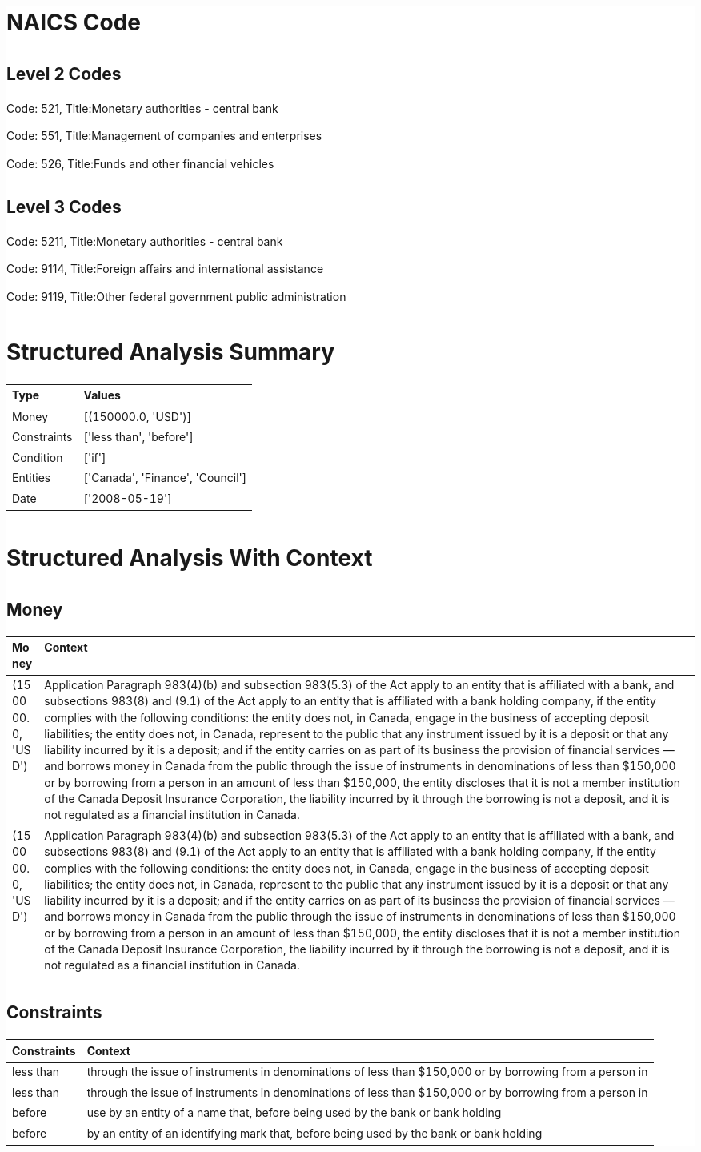

# NAICS Code
## Level 2 Codes
Code: 521, Title:Monetary authorities - central bank

Code: 551, Title:Management of companies and enterprises

Code: 526, Title:Funds and other financial vehicles




## Level 3 Codes
Code: 5211, Title:Monetary authorities - central bank

Code: 9114, Title:Foreign affairs and international assistance

Code: 9119, Title:Other federal government public administration







# Structured Analysis Summary
| Type        | Values                           |
|:------------|:---------------------------------|
| Money       | [(150000.0, 'USD')]              |
| Constraints | ['less than', 'before']          |
| Condition   | ['if']                           |
| Entities    | ['Canada', 'Finance', 'Council'] |
| Date        | ['2008-05-19']                   |


# Structured Analysis With Context
 


## Money
| Money             | Context                                                                                                                                                                                                                                                                                                                                                                                                                                                                                                                                                                                                                                                                                                                                                                                                                                                                                                                                                                                                                                                                |
|:------------------|:-----------------------------------------------------------------------------------------------------------------------------------------------------------------------------------------------------------------------------------------------------------------------------------------------------------------------------------------------------------------------------------------------------------------------------------------------------------------------------------------------------------------------------------------------------------------------------------------------------------------------------------------------------------------------------------------------------------------------------------------------------------------------------------------------------------------------------------------------------------------------------------------------------------------------------------------------------------------------------------------------------------------------------------------------------------------------|
| (150000.0, 'USD') | Application Paragraph 983(4)(b) and subsection 983(5.3) of the Act apply to an entity that is affiliated with a bank, and subsections 983(8) and (9.1) of the Act apply to an entity that is affiliated with a bank holding company, if the entity complies with the following conditions: the entity does not, in Canada, engage in the business of accepting deposit liabilities; the entity does not, in Canada, represent to the public that any instrument issued by it is a deposit or that any liability incurred by it is a deposit; and if the entity carries on as part of its business the provision of financial services — and borrows money in Canada from the public through the issue of instruments in denominations of less than $150,000 or by borrowing from a person in an amount of less than $150,000, the entity discloses that it is not a member institution of the Canada Deposit Insurance Corporation, the liability incurred by it through the borrowing is not a deposit, and it is not regulated as a financial institution in Canada. |
| (150000.0, 'USD') | Application Paragraph 983(4)(b) and subsection 983(5.3) of the Act apply to an entity that is affiliated with a bank, and subsections 983(8) and (9.1) of the Act apply to an entity that is affiliated with a bank holding company, if the entity complies with the following conditions: the entity does not, in Canada, engage in the business of accepting deposit liabilities; the entity does not, in Canada, represent to the public that any instrument issued by it is a deposit or that any liability incurred by it is a deposit; and if the entity carries on as part of its business the provision of financial services — and borrows money in Canada from the public through the issue of instruments in denominations of less than $150,000 or by borrowing from a person in an amount of less than $150,000, the entity discloses that it is not a member institution of the Canada Deposit Insurance Corporation, the liability incurred by it through the borrowing is not a deposit, and it is not regulated as a financial institution in Canada. |


## Constraints
| Constraints   | Context                                                                                                  |
|:--------------|:---------------------------------------------------------------------------------------------------------|
| less than     | through the issue of instruments in denominations of less than $150,000 or by borrowing from a person in |
| less than     | through the issue of instruments in denominations of less than $150,000 or by borrowing from a person in |
| before        | use by an entity of a name that, before being used by the bank or bank holding                           |
| before        | by an entity of an identifying mark that, before being used by the bank or bank holding                  |
